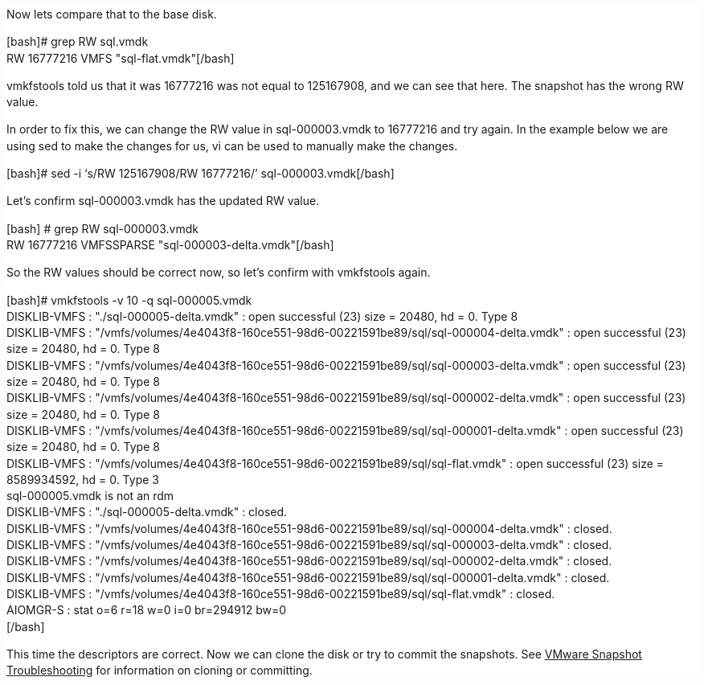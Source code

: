 Now lets compare that to the base disk.

[bash]# grep RW sql.vmdk  
RW 16777216 VMFS "sql-flat.vmdk"[/bash]

vmkfstools told us that it was 16777216 was not equal to 125167908, and we can see that here. The snapshot has the wrong RW value.

In order to fix this, we can change the RW value in sql-000003.vmdk to 16777216 and try again. In the example below we are using sed to make the changes for us, vi can be used to manually make the changes.

[bash]# sed -i &#8216;s/RW 125167908/RW 16777216/&#8217; sql-000003.vmdk[/bash]

Let&#8217;s confirm sql-000003.vmdk has the updated RW value.

[bash] # grep RW sql-000003.vmdk  
RW 16777216 VMFSSPARSE "sql-000003-delta.vmdk"[/bash]

So the RW values should be correct now, so let&#8217;s confirm with vmkfstools again.

[bash]# vmkfstools -v 10 -q sql-000005.vmdk  
DISKLIB-VMFS : "./sql-000005-delta.vmdk" : open successful (23) size = 20480, hd = 0. Type 8  
DISKLIB-VMFS : "/vmfs/volumes/4e4043f8-160ce551-98d6-00221591be89/sql/sql-000004-delta.vmdk" : open successful (23) size = 20480, hd = 0. Type 8  
DISKLIB-VMFS : "/vmfs/volumes/4e4043f8-160ce551-98d6-00221591be89/sql/sql-000003-delta.vmdk" : open successful (23) size = 20480, hd = 0. Type 8  
DISKLIB-VMFS : "/vmfs/volumes/4e4043f8-160ce551-98d6-00221591be89/sql/sql-000002-delta.vmdk" : open successful (23) size = 20480, hd = 0. Type 8  
DISKLIB-VMFS : "/vmfs/volumes/4e4043f8-160ce551-98d6-00221591be89/sql/sql-000001-delta.vmdk" : open successful (23) size = 20480, hd = 0. Type 8  
DISKLIB-VMFS : "/vmfs/volumes/4e4043f8-160ce551-98d6-00221591be89/sql/sql-flat.vmdk" : open successful (23) size = 8589934592, hd = 0. Type 3  
sql-000005.vmdk is not an rdm  
DISKLIB-VMFS : "./sql-000005-delta.vmdk" : closed.  
DISKLIB-VMFS : "/vmfs/volumes/4e4043f8-160ce551-98d6-00221591be89/sql/sql-000004-delta.vmdk" : closed.  
DISKLIB-VMFS : "/vmfs/volumes/4e4043f8-160ce551-98d6-00221591be89/sql/sql-000003-delta.vmdk" : closed.  
DISKLIB-VMFS : "/vmfs/volumes/4e4043f8-160ce551-98d6-00221591be89/sql/sql-000002-delta.vmdk" : closed.  
DISKLIB-VMFS : "/vmfs/volumes/4e4043f8-160ce551-98d6-00221591be89/sql/sql-000001-delta.vmdk" : closed.  
DISKLIB-VMFS : "/vmfs/volumes/4e4043f8-160ce551-98d6-00221591be89/sql/sql-flat.vmdk" : closed.  
AIOMGR-S : stat o=6 r=18 w=0 i=0 br=294912 bw=0  
[/bash]

This time the descriptors are correct. Now we can clone the disk or try to commit the snapshots. See <a href="http://virtuallyhyper.com/2012/04/vmware-snapshot-troubleshooting/" onclick="javascript:_gaq.push(['_trackEvent','outbound-article','http://virtuallyhyper.com/2012/04/vmware-snapshot-troubleshooting/']);" title="VMware Snapshot Troubleshooting">VMware Snapshot Troubleshooting</a> for information on cloning or committing.

<p class="wp-flattr-button">
  <a class="FlattrButton" style="display:none;" href="http://virtuallyhyper.com/2012/04/advanced-snapshot-troubleshooting-incorrect-vmdk-geometry/" title=" Advanced Snapshot Troubleshooting: Incorrect VMDK Geometry" rev="flattr;uid:virtuallyhyper;language:en_GB;category:text;tags:clone,command line,failed to open parent,snapshots,troubleshooting,vmdk,vmkfstools,blog;button:compact;">In VMware Snapshot Troubleshooting we discussed basic snapshot operations. In the &#8220;Invalid parentCID/CID Chain&#8221; article, we discussed how to identify invalid snapshot chains. In this article we will discuss disk...</a>
</p>